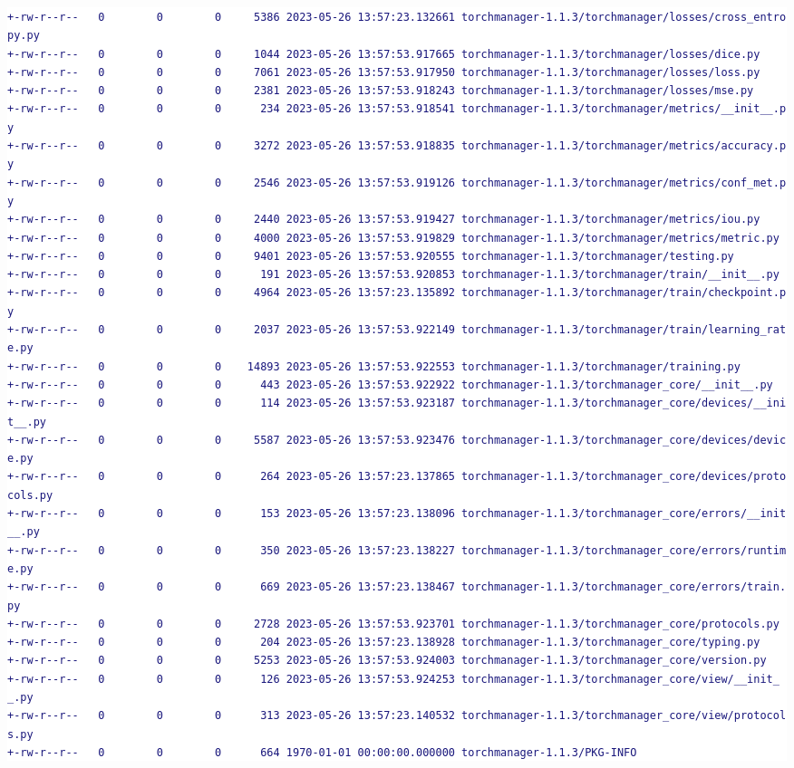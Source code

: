 ```diff
+-rw-r--r--   0        0        0     5386 2023-05-26 13:57:23.132661 torchmanager-1.1.3/torchmanager/losses/cross_entropy.py
+-rw-r--r--   0        0        0     1044 2023-05-26 13:57:53.917665 torchmanager-1.1.3/torchmanager/losses/dice.py
+-rw-r--r--   0        0        0     7061 2023-05-26 13:57:53.917950 torchmanager-1.1.3/torchmanager/losses/loss.py
+-rw-r--r--   0        0        0     2381 2023-05-26 13:57:53.918243 torchmanager-1.1.3/torchmanager/losses/mse.py
+-rw-r--r--   0        0        0      234 2023-05-26 13:57:53.918541 torchmanager-1.1.3/torchmanager/metrics/__init__.py
+-rw-r--r--   0        0        0     3272 2023-05-26 13:57:53.918835 torchmanager-1.1.3/torchmanager/metrics/accuracy.py
+-rw-r--r--   0        0        0     2546 2023-05-26 13:57:53.919126 torchmanager-1.1.3/torchmanager/metrics/conf_met.py
+-rw-r--r--   0        0        0     2440 2023-05-26 13:57:53.919427 torchmanager-1.1.3/torchmanager/metrics/iou.py
+-rw-r--r--   0        0        0     4000 2023-05-26 13:57:53.919829 torchmanager-1.1.3/torchmanager/metrics/metric.py
+-rw-r--r--   0        0        0     9401 2023-05-26 13:57:53.920555 torchmanager-1.1.3/torchmanager/testing.py
+-rw-r--r--   0        0        0      191 2023-05-26 13:57:53.920853 torchmanager-1.1.3/torchmanager/train/__init__.py
+-rw-r--r--   0        0        0     4964 2023-05-26 13:57:23.135892 torchmanager-1.1.3/torchmanager/train/checkpoint.py
+-rw-r--r--   0        0        0     2037 2023-05-26 13:57:53.922149 torchmanager-1.1.3/torchmanager/train/learning_rate.py
+-rw-r--r--   0        0        0    14893 2023-05-26 13:57:53.922553 torchmanager-1.1.3/torchmanager/training.py
+-rw-r--r--   0        0        0      443 2023-05-26 13:57:53.922922 torchmanager-1.1.3/torchmanager_core/__init__.py
+-rw-r--r--   0        0        0      114 2023-05-26 13:57:53.923187 torchmanager-1.1.3/torchmanager_core/devices/__init__.py
+-rw-r--r--   0        0        0     5587 2023-05-26 13:57:53.923476 torchmanager-1.1.3/torchmanager_core/devices/device.py
+-rw-r--r--   0        0        0      264 2023-05-26 13:57:23.137865 torchmanager-1.1.3/torchmanager_core/devices/protocols.py
+-rw-r--r--   0        0        0      153 2023-05-26 13:57:23.138096 torchmanager-1.1.3/torchmanager_core/errors/__init__.py
+-rw-r--r--   0        0        0      350 2023-05-26 13:57:23.138227 torchmanager-1.1.3/torchmanager_core/errors/runtime.py
+-rw-r--r--   0        0        0      669 2023-05-26 13:57:23.138467 torchmanager-1.1.3/torchmanager_core/errors/train.py
+-rw-r--r--   0        0        0     2728 2023-05-26 13:57:53.923701 torchmanager-1.1.3/torchmanager_core/protocols.py
+-rw-r--r--   0        0        0      204 2023-05-26 13:57:23.138928 torchmanager-1.1.3/torchmanager_core/typing.py
+-rw-r--r--   0        0        0     5253 2023-05-26 13:57:53.924003 torchmanager-1.1.3/torchmanager_core/version.py
+-rw-r--r--   0        0        0      126 2023-05-26 13:57:53.924253 torchmanager-1.1.3/torchmanager_core/view/__init__.py
+-rw-r--r--   0        0        0      313 2023-05-26 13:57:23.140532 torchmanager-1.1.3/torchmanager_core/view/protocols.py
+-rw-r--r--   0        0        0      664 1970-01-01 00:00:00.000000 torchmanager-1.1.3/PKG-INFO
```
